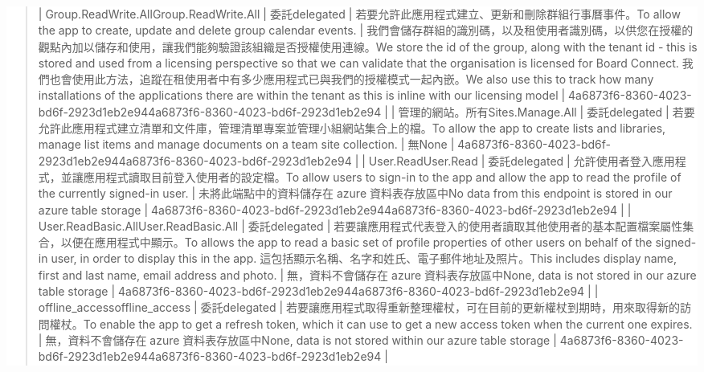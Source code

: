 >| <span data-ttu-id="63e6f-137">Group.ReadWrite.All</span><span class="sxs-lookup"><span data-stu-id="63e6f-137">Group.ReadWrite.All</span></span> | <span data-ttu-id="63e6f-138">委託</span><span class="sxs-lookup"><span data-stu-id="63e6f-138">delegated</span></span> | <span data-ttu-id="63e6f-139">若要允許此應用程式建立、更新和刪除群組行事曆事件。</span><span class="sxs-lookup"><span data-stu-id="63e6f-139">To allow the app to create, update and delete group calendar events.</span></span> | <span data-ttu-id="63e6f-140">我們會儲存群組的識別碼，以及租使用者識別碼，以供您在授權的觀點內加以儲存和使用，讓我們能夠驗證該組織是否授權使用連線。</span><span class="sxs-lookup"><span data-stu-id="63e6f-140">We store the id of the group, along with the tenant id - this is stored and used from a licensing perspective so that we can validate that the organisation is licensed for Board Connect.</span></span> <span data-ttu-id="63e6f-141">我們也會使用此方法，追蹤在租使用者中有多少應用程式已與我們的授權模式一起內嵌。</span><span class="sxs-lookup"><span data-stu-id="63e6f-141">We also use this to track how many installations of the applications there are within the tenant as this is inline with our licensing model</span></span> | <span data-ttu-id="63e6f-142">4a6873f6-8360-4023-bd6f-2923d1eb2e94</span><span class="sxs-lookup"><span data-stu-id="63e6f-142">4a6873f6-8360-4023-bd6f-2923d1eb2e94</span></span> |
>| <span data-ttu-id="63e6f-143">管理的網站。所有</span><span class="sxs-lookup"><span data-stu-id="63e6f-143">Sites.Manage.All</span></span> | <span data-ttu-id="63e6f-144">委託</span><span class="sxs-lookup"><span data-stu-id="63e6f-144">delegated</span></span> | <span data-ttu-id="63e6f-145">若要允許此應用程式建立清單和文件庫，管理清單專案並管理小組網站集合上的檔。</span><span class="sxs-lookup"><span data-stu-id="63e6f-145">To allow the app to create lists and libraries, manage list items and manage documents on a team site collection.</span></span> | <span data-ttu-id="63e6f-146">無</span><span class="sxs-lookup"><span data-stu-id="63e6f-146">None</span></span> | <span data-ttu-id="63e6f-147">4a6873f6-8360-4023-bd6f-2923d1eb2e94</span><span class="sxs-lookup"><span data-stu-id="63e6f-147">4a6873f6-8360-4023-bd6f-2923d1eb2e94</span></span> |
>| <span data-ttu-id="63e6f-148">User.Read</span><span class="sxs-lookup"><span data-stu-id="63e6f-148">User.Read</span></span> | <span data-ttu-id="63e6f-149">委託</span><span class="sxs-lookup"><span data-stu-id="63e6f-149">delegated</span></span> | <span data-ttu-id="63e6f-150">允許使用者登入應用程式，並讓應用程式讀取目前登入使用者的設定檔。</span><span class="sxs-lookup"><span data-stu-id="63e6f-150">To allow users to sign-in to the app and allow the app to read the profile of the currently signed-in user.</span></span> | <span data-ttu-id="63e6f-151">未將此端點中的資料儲存在 azure 資料表存放區中</span><span class="sxs-lookup"><span data-stu-id="63e6f-151">No data from this endpoint is stored in our azure table storage</span></span> | <span data-ttu-id="63e6f-152">4a6873f6-8360-4023-bd6f-2923d1eb2e94</span><span class="sxs-lookup"><span data-stu-id="63e6f-152">4a6873f6-8360-4023-bd6f-2923d1eb2e94</span></span> |
>| <span data-ttu-id="63e6f-153">User.ReadBasic.All</span><span class="sxs-lookup"><span data-stu-id="63e6f-153">User.ReadBasic.All</span></span> | <span data-ttu-id="63e6f-154">委託</span><span class="sxs-lookup"><span data-stu-id="63e6f-154">delegated</span></span> | <span data-ttu-id="63e6f-155">若要讓應用程式代表登入的使用者讀取其他使用者的基本配置檔案屬性集合，以便在應用程式中顯示。</span><span class="sxs-lookup"><span data-stu-id="63e6f-155">To allows the app to read a basic set of profile properties of other users on behalf of the signed-in user, in order to display this in the app.</span></span> <span data-ttu-id="63e6f-156">這包括顯示名稱、名字和姓氏、電子郵件地址及照片。</span><span class="sxs-lookup"><span data-stu-id="63e6f-156">This includes display name, first and last name, email address and photo.</span></span> | <span data-ttu-id="63e6f-157">無，資料不會儲存在 azure 資料表存放區中</span><span class="sxs-lookup"><span data-stu-id="63e6f-157">None, data is not stored in our azure table storage</span></span> | <span data-ttu-id="63e6f-158">4a6873f6-8360-4023-bd6f-2923d1eb2e94</span><span class="sxs-lookup"><span data-stu-id="63e6f-158">4a6873f6-8360-4023-bd6f-2923d1eb2e94</span></span> |
>| <span data-ttu-id="63e6f-159">offline_access</span><span class="sxs-lookup"><span data-stu-id="63e6f-159">offline_access</span></span> | <span data-ttu-id="63e6f-160">委託</span><span class="sxs-lookup"><span data-stu-id="63e6f-160">delegated</span></span> | <span data-ttu-id="63e6f-161">若要讓應用程式取得重新整理權杖，可在目前的更新權杖到期時，用來取得新的訪問權杖。</span><span class="sxs-lookup"><span data-stu-id="63e6f-161">To enable the app to get a refresh token, which it can use to get a new access token when the current one expires.</span></span> | <span data-ttu-id="63e6f-162">無，資料不會儲存在 azure 資料表存放區中</span><span class="sxs-lookup"><span data-stu-id="63e6f-162">None, data is not stored within our azure table storage</span></span> | <span data-ttu-id="63e6f-163">4a6873f6-8360-4023-bd6f-2923d1eb2e94</span><span class="sxs-lookup"><span data-stu-id="63e6f-163">4a6873f6-8360-4023-bd6f-2923d1eb2e94</span></span> |
